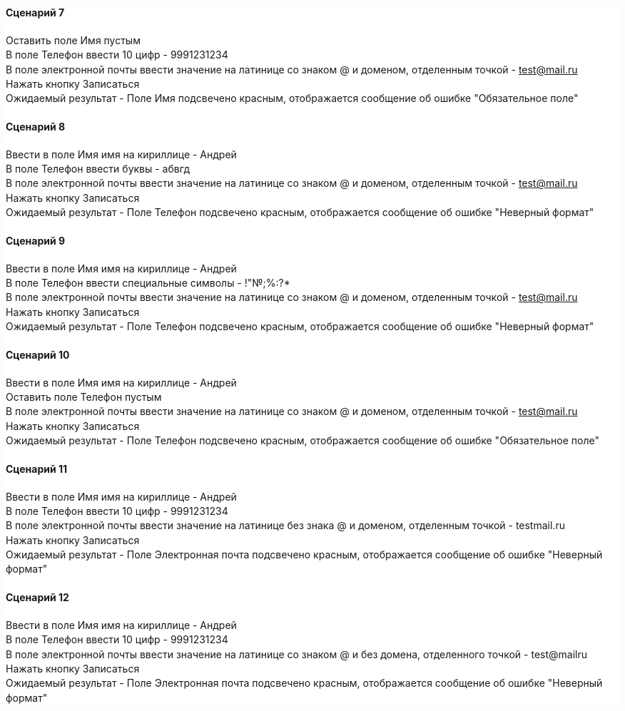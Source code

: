 #### Сценарий 7
Оставить поле Имя пустым\
В поле Телефон ввести 10 цифр - 9991231234\
В поле электронной почты ввести значение на латинице со знаком @ и доменом, отделенным точкой  - test@mail.ru\
Нажать кнопку Записаться\
Ожидаемый результат - Поле Имя подсвечено красным, отображается сообщение об ошибке "Обязательное поле"

#### Сценарий 8
Ввести в поле Имя имя на кириллице - Андрей\
В поле Телефон ввести буквы - абвгд\
В поле электронной почты ввести значение на латинице со знаком @ и доменом, отделенным точкой  - test@mail.ru\
Нажать кнопку Записаться\
Ожидаемый результат - Поле Телефон подсвечено красным, отображается сообщение об ошибке "Неверный формат"

#### Сценарий 9
Ввести в поле Имя имя на кириллице - Андрей\
В поле Телефон ввести специальные символы - !"№;%:?*\
В поле электронной почты ввести значение на латинице со знаком @ и доменом, отделенным точкой  - test@mail.ru\
Нажать кнопку Записаться\
Ожидаемый результат - Поле Телефон подсвечено красным, отображается сообщение об ошибке "Неверный формат"

#### Сценарий 10
Ввести в поле Имя имя на кириллице - Андрей\
Оставить поле Телефон пустым\
В поле электронной почты ввести значение на латинице со знаком @ и доменом, отделенным точкой  - test@mail.ru\
Нажать кнопку Записаться\
Ожидаемый результат - Поле Телефон подсвечено красным, отображается сообщение об ошибке "Обязательное поле"

#### Сценарий 11
Ввести в поле Имя имя на кириллице - Андрей\
В поле Телефон ввести 10 цифр - 9991231234\
В поле электронной почты ввести значение на латинице без знака @ и доменом, отделенным точкой  - testmail.ru\
Нажать кнопку Записаться\
Ожидаемый результат - Поле Электронная почта подсвечено красным, отображается сообщение об ошибке "Неверный формат"

#### Сценарий 12
Ввести в поле Имя имя на кириллице - Андрей\
В поле Телефон ввести 10 цифр - 9991231234\
В поле электронной почты ввести значение на латинице со знаком @ и без домена, отделенного точкой  - test@mailru\
Нажать кнопку Записаться\
Ожидаемый результат - Поле Электронная почта подсвечено красным, отображается сообщение об ошибке "Неверный формат"
